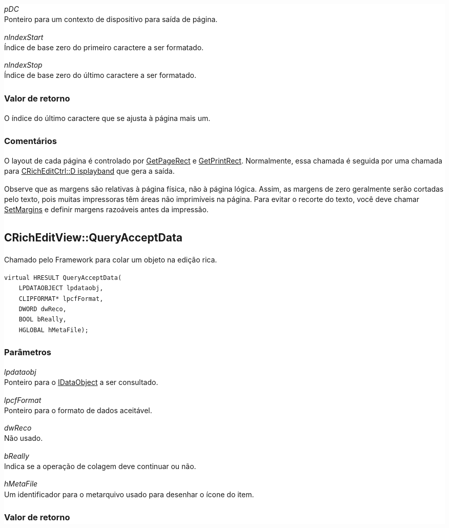 *pDC*<br/>
Ponteiro para um contexto de dispositivo para saída de página.

*nIndexStart*<br/>
Índice de base zero do primeiro caractere a ser formatado.

*nIndexStop*<br/>
Índice de base zero do último caractere a ser formatado.

### <a name="return-value"></a>Valor de retorno

O índice do último caractere que se ajusta à página mais um.

### <a name="remarks"></a>Comentários

O layout de cada página é controlado por [GetPageRect](#getpagerect) e [GetPrintRect](#getprintrect). Normalmente, essa chamada é seguida por uma chamada para [CRichEditCtrl::D isplayband](../../mfc/reference/cricheditctrl-class.md#displayband) que gera a saída.

Observe que as margens são relativas à página física, não à página lógica. Assim, as margens de zero geralmente serão cortadas pelo texto, pois muitas impressoras têm áreas não imprimíveis na página. Para evitar o recorte do texto, você deve chamar [SetMargins](#setmargins) e definir margens razoáveis antes da impressão.

##  <a name="queryacceptdata"></a>  CRichEditView::QueryAcceptData

Chamado pelo Framework para colar um objeto na edição rica.

```
virtual HRESULT QueryAcceptData(
    LPDATAOBJECT lpdataobj,
    CLIPFORMAT* lpcfFormat,
    DWORD dwReco,
    BOOL bReally,
    HGLOBAL hMetaFile);
```

### <a name="parameters"></a>Parâmetros

*lpdataobj*<br/>
Ponteiro para o [IDataObject](/windows/win32/api/objidl/nn-objidl-idataobject) a ser consultado.

*lpcfFormat*<br/>
Ponteiro para o formato de dados aceitável.

*dwReco*<br/>
Não usado.

*bReally*<br/>
Indica se a operação de colagem deve continuar ou não.

*hMetaFile*<br/>
Um identificador para o metarquivo usado para desenhar o ícone do item.

### <a name="return-value"></a>Valor de retorno
